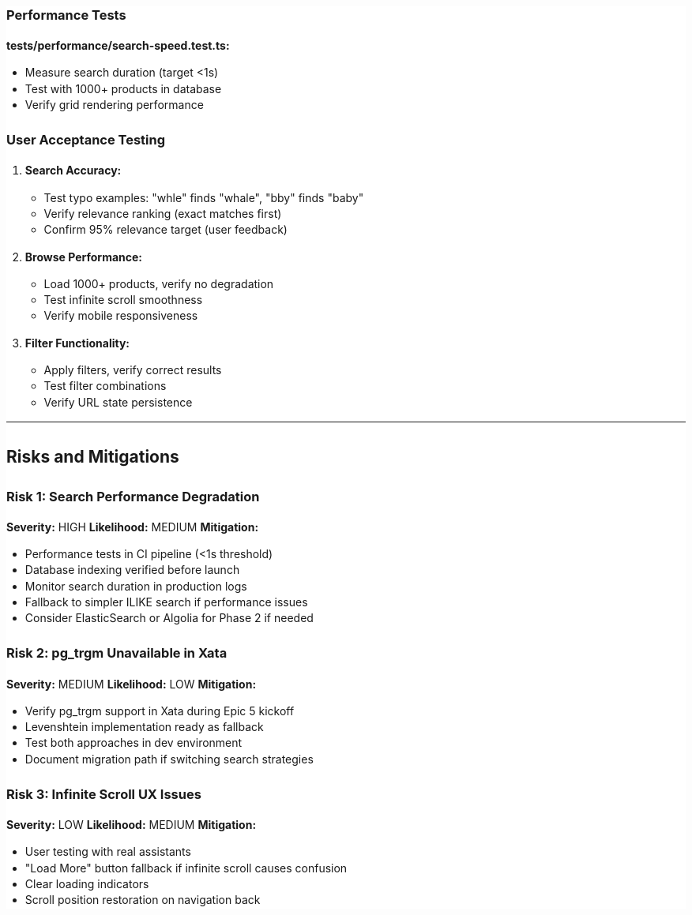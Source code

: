 ### Performance Tests

**tests/performance/search-speed.test.ts:**
- Measure search duration (target <1s)
- Test with 1000+ products in database
- Verify grid rendering performance

### User Acceptance Testing

1. **Search Accuracy:**
   - Test typo examples: "whle" finds "whale", "bby" finds "baby"
   - Verify relevance ranking (exact matches first)
   - Confirm 95% relevance target (user feedback)

2. **Browse Performance:**
   - Load 1000+ products, verify no degradation
   - Test infinite scroll smoothness
   - Verify mobile responsiveness

3. **Filter Functionality:**
   - Apply filters, verify correct results
   - Test filter combinations
   - Verify URL state persistence

---

## Risks and Mitigations

### Risk 1: Search Performance Degradation
**Severity:** HIGH
**Likelihood:** MEDIUM
**Mitigation:**
- Performance tests in CI pipeline (<1s threshold)
- Database indexing verified before launch
- Monitor search duration in production logs
- Fallback to simpler ILIKE search if performance issues
- Consider ElasticSearch or Algolia for Phase 2 if needed

### Risk 2: pg_trgm Unavailable in Xata
**Severity:** MEDIUM
**Likelihood:** LOW
**Mitigation:**
- Verify pg_trgm support in Xata during Epic 5 kickoff
- Levenshtein implementation ready as fallback
- Test both approaches in dev environment
- Document migration path if switching search strategies

### Risk 3: Infinite Scroll UX Issues
**Severity:** LOW
**Likelihood:** MEDIUM
**Mitigation:**
- User testing with real assistants
- "Load More" button fallback if infinite scroll causes confusion
- Clear loading indicators
- Scroll position restoration on navigation back
